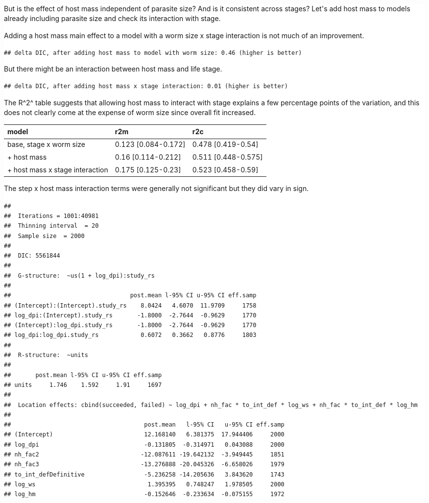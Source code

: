 But is the effect of host mass independent of parasite size? And is it consistent across stages? Let's add host mass to models already including parasite size and check its interaction with stage.



Adding a host mass main effect to a model with a worm size x stage interaction is not much of an improvement.


```
## delta DIC, after adding host mass to model with worm size: 0.46 (higher is better)
```

But there might be an interaction between host mass and life stage.


```
## delta DIC, after adding host mass x stage interaction: 0.01 (higher is better)
```

The R^2^ table suggests that allowing host mass to interact with stage explains a few percentage points of the variation, and this does not clearly come at the expense of worm size since overall fit increased.

<div class="kable-table">

|model                           |r2m                 |r2c                 |
|:-------------------------------|:-------------------|:-------------------|
|base, stage x worm size         |0.123 [0.084-0.172] |0.478 [0.419-0.54]  |
|+ host mass                     |0.16 [0.114-0.212]  |0.511 [0.448-0.575] |
|+ host mass x stage interaction |0.175 [0.125-0.23]  |0.523 [0.458-0.59]  |

</div>

The step x host mass interaction terms were generally not significant but they did vary in sign.


```
## 
##  Iterations = 1001:40981
##  Thinning interval  = 20
##  Sample size  = 2000 
## 
##  DIC: 5561844 
## 
##  G-structure:  ~us(1 + log_dpi):study_rs
## 
##                                  post.mean l-95% CI u-95% CI eff.samp
## (Intercept):(Intercept).study_rs    8.0424   4.6070  11.9709     1758
## log_dpi:(Intercept).study_rs       -1.8000  -2.7644  -0.9629     1770
## (Intercept):log_dpi.study_rs       -1.8000  -2.7644  -0.9629     1770
## log_dpi:log_dpi.study_rs            0.6072   0.3662   0.8776     1803
## 
##  R-structure:  ~units
## 
##       post.mean l-95% CI u-95% CI eff.samp
## units     1.746    1.592     1.91     1697
## 
##  Location effects: cbind(succeeded, failed) ~ log_dpi + nh_fac * to_int_def * log_ws + nh_fac * to_int_def * log_hm 
## 
##                                      post.mean   l-95% CI   u-95% CI eff.samp
## (Intercept)                          12.168140   6.381375  17.944406     2000
## log_dpi                              -0.131805  -0.314971   0.043088     2000
## nh_fac2                             -12.087611 -19.642132  -3.949445     1851
## nh_fac3                             -13.276888 -20.045326  -6.658026     1979
## to_int_defDefinitive                 -5.236258 -14.205636   3.843620     1743
## log_ws                                1.395395   0.748247   1.978505     2000
## log_hm                               -0.152646  -0.233634  -0.075155     1972
```